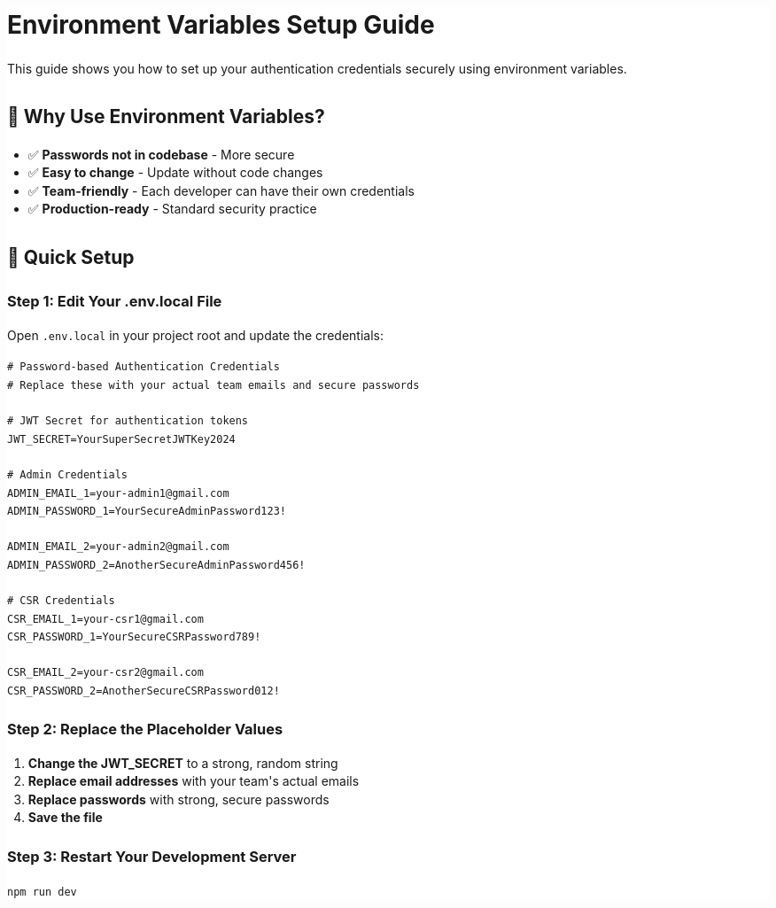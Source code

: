 # Environment Variables Setup Guide

This guide shows you how to set up your authentication credentials securely using environment variables.

## 🔐 Why Use Environment Variables?

- ✅ **Passwords not in codebase** - More secure
- ✅ **Easy to change** - Update without code changes
- ✅ **Team-friendly** - Each developer can have their own credentials
- ✅ **Production-ready** - Standard security practice

## 🚀 Quick Setup

### Step 1: Edit Your .env.local File

Open `.env.local` in your project root and update the credentials:

```env
# Password-based Authentication Credentials
# Replace these with your actual team emails and secure passwords

# JWT Secret for authentication tokens
JWT_SECRET=YourSuperSecretJWTKey2024

# Admin Credentials
ADMIN_EMAIL_1=your-admin1@gmail.com
ADMIN_PASSWORD_1=YourSecureAdminPassword123!

ADMIN_EMAIL_2=your-admin2@gmail.com
ADMIN_PASSWORD_2=AnotherSecureAdminPassword456!

# CSR Credentials
CSR_EMAIL_1=your-csr1@gmail.com
CSR_PASSWORD_1=YourSecureCSRPassword789!

CSR_EMAIL_2=your-csr2@gmail.com
CSR_PASSWORD_2=AnotherSecureCSRPassword012!
```

### Step 2: Replace the Placeholder Values

1. **Change the JWT_SECRET** to a strong, random string
2. **Replace email addresses** with your team's actual emails
3. **Replace passwords** with strong, secure passwords
4. **Save the file**

### Step 3: Restart Your Development Server

```bash
npm run dev
```
